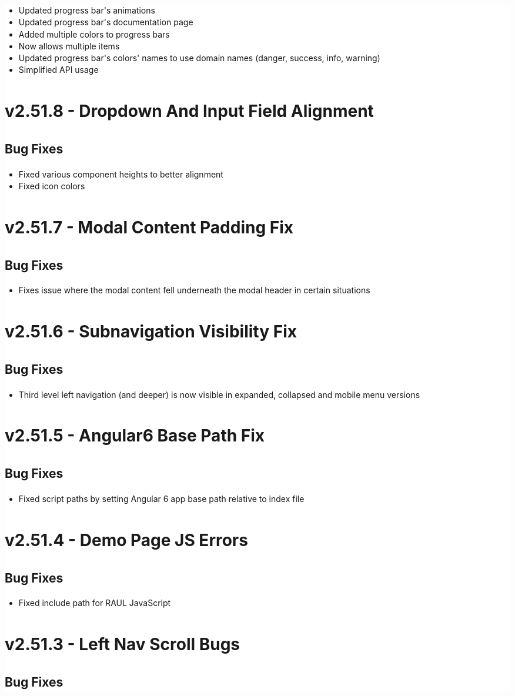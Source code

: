 * Updated progress bar's animations
* Updated progress bar's documentation page
* Added multiple colors to progress bars
* Now allows multiple items
* Updated progress bar's colors' names to use domain names (danger, success, info, warning)
* Simplified API usage

# v2.51.8 - Dropdown And Input Field Alignment

## Bug Fixes

* Fixed various component heights to better alignment
* Fixed icon colors

# v2.51.7 - Modal Content Padding Fix

## Bug Fixes

* Fixes issue where the modal content fell underneath the modal header in certain situations

# v2.51.6 - Subnavigation Visibility Fix

## Bug Fixes

* Third level left navigation (and deeper) is now visible in expanded, collapsed and mobile menu versions

# v2.51.5 - Angular6 Base Path Fix

## Bug Fixes

* Fixed script paths by setting Angular 6 app base path relative to index file

# v2.51.4 - Demo Page JS Errors

## Bug Fixes

*  Fixed include path for RAUL JavaScript

# v2.51.3 - Left Nav Scroll Bugs

## Bug Fixes
